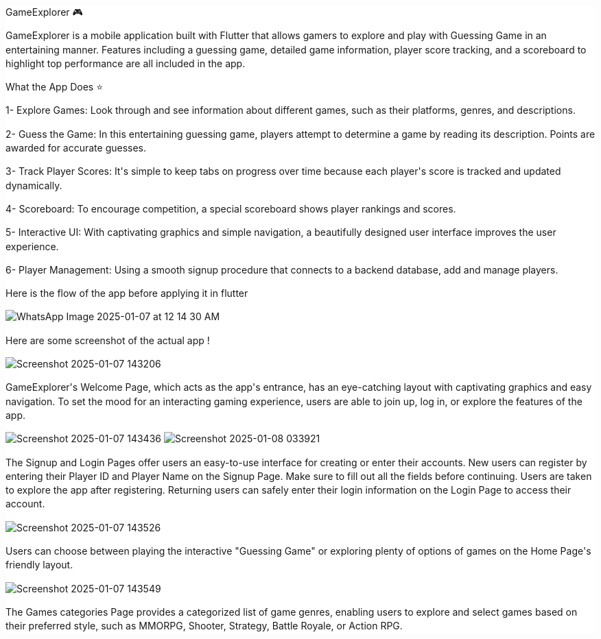 GameExplorer 🎮

GameExplorer is a mobile application built with Flutter that allows gamers to explore and play with Guessing Game in an entertaining manner. Features including a guessing game, detailed game information, player score tracking, and a scoreboard to highlight top performance are all included in the app.

What the App Does ⭐

1- Explore Games: Look through and see information about different games, such as their platforms, genres, and descriptions.

2- Guess the Game: In this entertaining guessing game, players attempt to determine a game by reading its description. Points are awarded for accurate guesses.

3- Track Player Scores: It's simple to keep tabs on progress over time because each player's score is tracked and updated dynamically.

4- Scoreboard: To encourage competition, a special scoreboard shows player rankings and scores.

5- Interactive UI: With captivating graphics and simple navigation, a beautifully designed user interface improves the user experience.

6- Player Management: Using a smooth signup procedure that connects to a backend database, add and manage players.

Here is the flow of the app before applying it in flutter 

![WhatsApp Image 2025-01-07 at 12 14 30 AM](https://github.com/user-attachments/assets/098b3a90-d4fd-4348-b8c1-4d1ab36160bf)

Here are some screenshot of the actual app ! 


<img width="281" alt="Screenshot 2025-01-07 143206" src="https://github.com/user-attachments/assets/e8e2dfe0-bb32-40c8-a213-39d26654b351" />

GameExplorer's Welcome Page, which acts as the app's entrance, has an eye-catching layout with captivating graphics and easy navigation. To set the mood for an interacting gaming experience, users are able to join up, log in, or explore the features of the app.

<img width="273" alt="Screenshot 2025-01-07 143436" src="https://github.com/user-attachments/assets/de4e12f5-e88c-429f-9ed4-d39232dd27cc" />
<img width="290" alt="Screenshot 2025-01-08 033921" src="https://github.com/user-attachments/assets/a32c5688-f714-4227-a3fc-ceb814c822ea" />

The Signup and Login Pages offer users an easy-to-use interface for creating or enter their accounts. New users can register by entering their Player ID and Player Name on the Signup Page. Make sure to fill out all the fields before continuing. Users are taken to explore the app after registering. Returning users can safely enter their login information on the Login Page to access their account.

<img width="283" alt="Screenshot 2025-01-07 143526" src="https://github.com/user-attachments/assets/9a34304b-dc2a-4b14-89cd-c148261a70c7" />

Users can choose between playing the interactive "Guessing Game" or exploring plenty of options of games on the Home Page's friendly layout.

<img width="278" alt="Screenshot 2025-01-07 143549" src="https://github.com/user-attachments/assets/01abaa30-20c8-4f8e-88c0-ebfa9edc3daf" />

The Games categories Page provides a categorized list of game genres, enabling users to explore and select games based on their preferred style, such as MMORPG, Shooter, Strategy, Battle Royale, or Action RPG.
